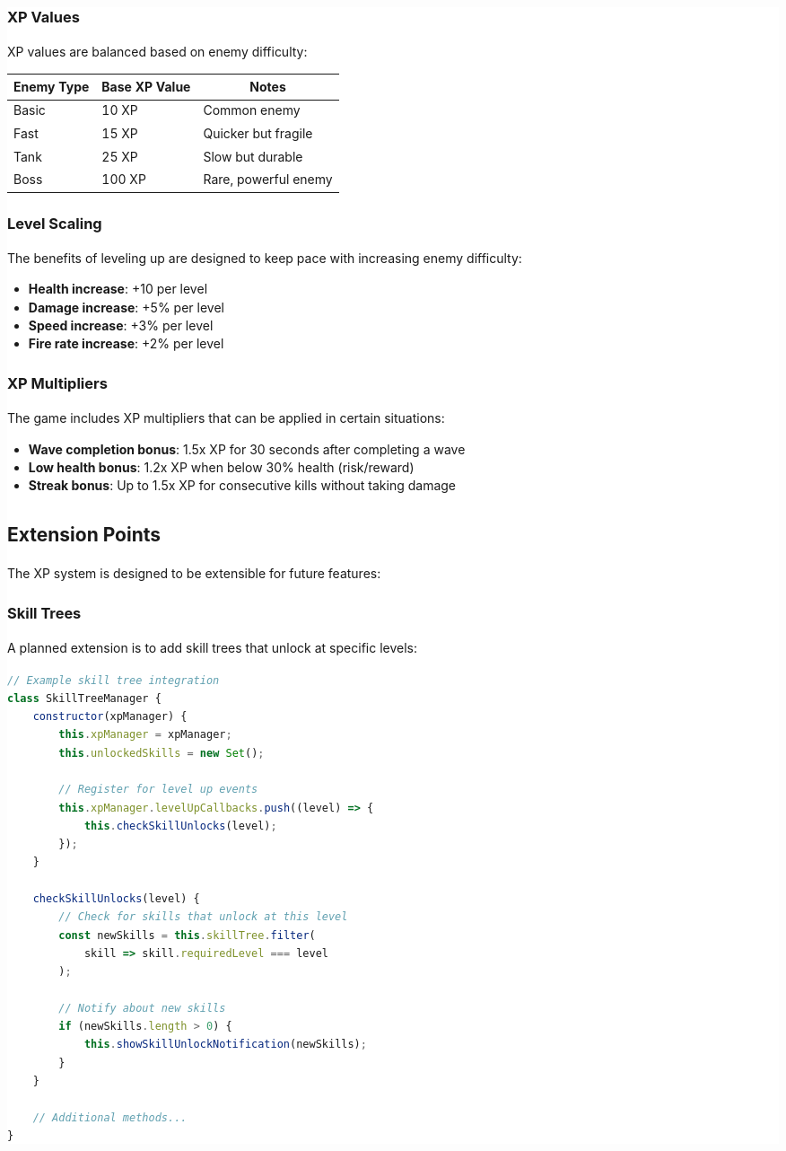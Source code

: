### XP Values

XP values are balanced based on enemy difficulty:

| Enemy Type | Base XP Value | Notes |
|------------|---------------|-------|
| Basic      | 10 XP         | Common enemy |
| Fast       | 15 XP         | Quicker but fragile |
| Tank       | 25 XP         | Slow but durable |
| Boss       | 100 XP        | Rare, powerful enemy |

### Level Scaling

The benefits of leveling up are designed to keep pace with increasing enemy difficulty:

- **Health increase**: +10 per level
- **Damage increase**: +5% per level
- **Speed increase**: +3% per level
- **Fire rate increase**: +2% per level

### XP Multipliers

The game includes XP multipliers that can be applied in certain situations:

- **Wave completion bonus**: 1.5x XP for 30 seconds after completing a wave
- **Low health bonus**: 1.2x XP when below 30% health (risk/reward)
- **Streak bonus**: Up to 1.5x XP for consecutive kills without taking damage

## Extension Points

The XP system is designed to be extensible for future features:

### Skill Trees

A planned extension is to add skill trees that unlock at specific levels:

```javascript
// Example skill tree integration
class SkillTreeManager {
    constructor(xpManager) {
        this.xpManager = xpManager;
        this.unlockedSkills = new Set();
        
        // Register for level up events
        this.xpManager.levelUpCallbacks.push((level) => {
            this.checkSkillUnlocks(level);
        });
    }
    
    checkSkillUnlocks(level) {
        // Check for skills that unlock at this level
        const newSkills = this.skillTree.filter(
            skill => skill.requiredLevel === level
        );
        
        // Notify about new skills
        if (newSkills.length > 0) {
            this.showSkillUnlockNotification(newSkills);
        }
    }
    
    // Additional methods...
}
```